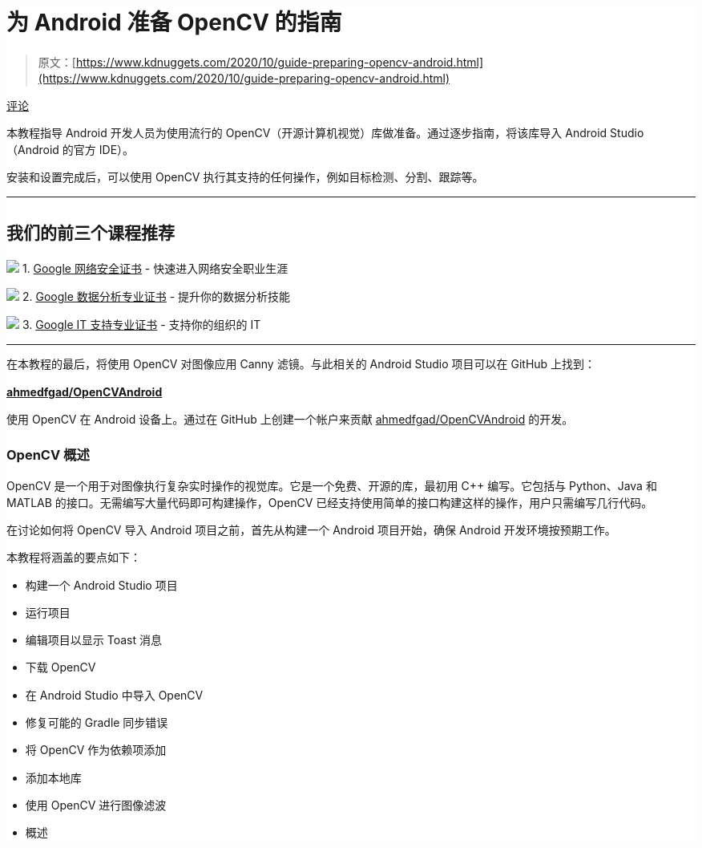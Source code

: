 # 为 Android 准备 OpenCV 的指南

> 原文：[https://www.kdnuggets.com/2020/10/guide-preparing-opencv-android.html](https://www.kdnuggets.com/2020/10/guide-preparing-opencv-android.html)

[评论](#comments)

本教程指导 Android 开发人员为使用流行的 OpenCV（开源计算机视觉）库做准备。通过逐步指南，将该库导入 Android Studio（Android 的官方 IDE）。

安装和设置完成后，可以使用 OpenCV 执行其支持的任何操作，例如目标检测、分割、跟踪等。

* * *

## 我们的前三个课程推荐

![](../Images/0244c01ba9267c002ef39d4907e0b8fb.png) 1\. [Google 网络安全证书](https://www.kdnuggets.com/google-cybersecurity) - 快速进入网络安全职业生涯

![](../Images/e225c49c3c91745821c8c0368bf04711.png) 2\. [Google 数据分析专业证书](https://www.kdnuggets.com/google-data-analytics) - 提升你的数据分析技能

![](../Images/0244c01ba9267c002ef39d4907e0b8fb.png) 3\. [Google IT 支持专业证书](https://www.kdnuggets.com/google-itsupport) - 支持你的组织的 IT

* * *

在本教程的最后，将使用 OpenCV 对图像应用 Canny 滤镜。与此相关的 Android Studio 项目可以在 GitHub 上找到：

[**ahmedfgad/OpenCVAndroid**](https://github.com/ahmedfgad/OpenCVAndroid)

使用 OpenCV 在 Android 设备上。通过在 GitHub 上创建一个帐户来贡献 [ahmedfgad/OpenCVAndroid](https://github.com/ahmedfgad/OpenCVAndroid) 的开发。

### OpenCV 概述

OpenCV 是一个用于对图像执行复杂实时操作的视觉库。它是一个免费、开源的库，最初用 C++ 编写。它包括与 Python、Java 和 MATLAB 的接口。无需编写大量代码即可构建操作，OpenCV 已经支持使用简单的接口构建这样的操作，用户只需编写几行代码。

在讨论如何将 OpenCV 导入 Android 项目之前，首先从构建一个 Android 项目开始，确保 Android 开发环境按预期工作。

本教程将涵盖的要点如下：

+   构建一个 Android Studio 项目

+   运行项目

+   编辑项目以显示 Toast 消息

+   下载 OpenCV

+   在 Android Studio 中导入 OpenCV

+   修复可能的 Gradle 同步错误

+   将 OpenCV 作为依赖项添加

+   添加本地库

+   使用 OpenCV 进行图像滤波

+   概述
